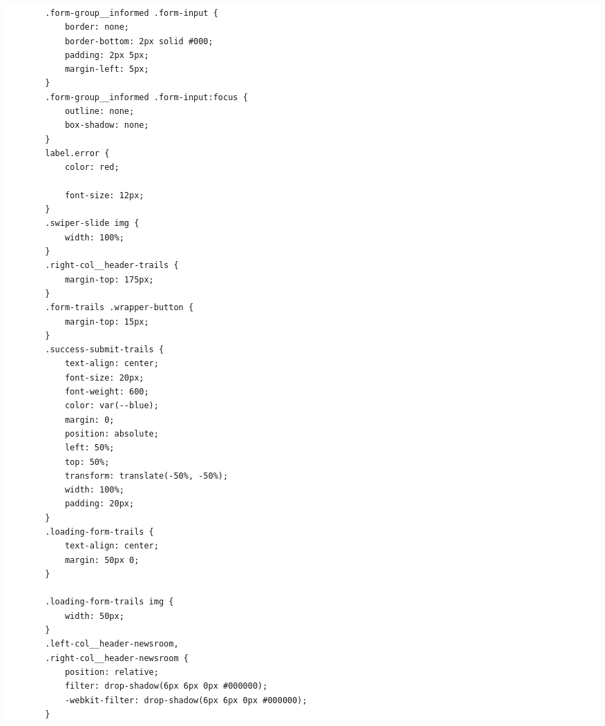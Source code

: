             .form-group__informed .form-input {
                border: none;
                border-bottom: 2px solid #000;
                padding: 2px 5px;
                margin-left: 5px;
            }
            .form-group__informed .form-input:focus {
                outline: none;
                box-shadow: none;
            }
            label.error {
                color: red;
                
                font-size: 12px;
            }
            .swiper-slide img {
                width: 100%;
            }
            .right-col__header-trails {
                margin-top: 175px;
            }
            .form-trails .wrapper-button {
                margin-top: 15px;
            }
            .success-submit-trails {
                text-align: center;
                font-size: 20px;
                font-weight: 600;
                color: var(--blue);
                margin: 0;
                position: absolute;
                left: 50%;
                top: 50%;
                transform: translate(-50%, -50%);
                width: 100%;
                padding: 20px;
            }
            .loading-form-trails {
                text-align: center;
                margin: 50px 0;
            }

            .loading-form-trails img {
                width: 50px;
            }
            .left-col__header-newsroom,
            .right-col__header-newsroom {
                position: relative;
                filter: drop-shadow(6px 6px 0px #000000);
                -webkit-filter: drop-shadow(6px 6px 0px #000000);
            }

